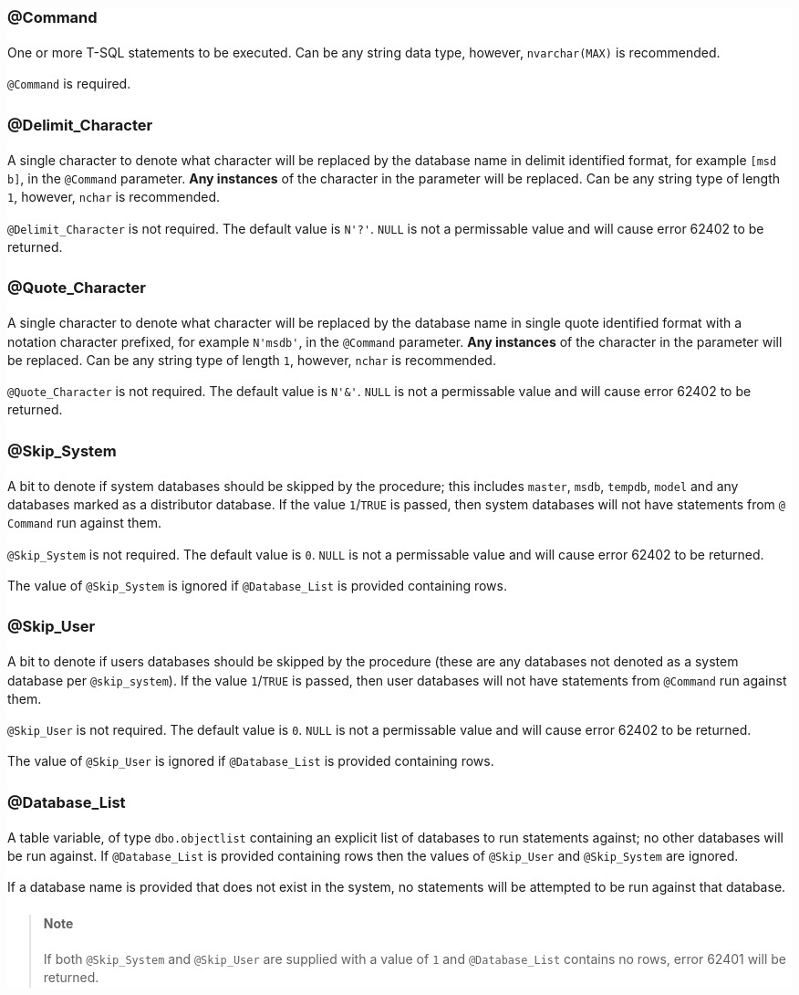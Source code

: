 ### @Command
One or more T-SQL statements to be executed. Can be any string data type, however, `nvarchar(MAX)` is recommended.

`@Command` is required.

### @Delimit_Character
A single character to denote what character will be replaced by the database name in delimit identified format, for example `[msdb]`, in the `@Command` parameter. **Any instances** of the character in the parameter will be replaced. Can be any string type of length `1`, however, `nchar` is recommended.

`@Delimit_Character` is not required. The default value is `N'?'`. `NULL` is not a permissable value and will cause error 62402 to be returned.

### @Quote_Character
A single character to denote what character will be replaced by the database name in single quote identified format with a notation character prefixed, for example `N'msdb'`, in the `@Command` parameter. **Any instances** of the character in the parameter will be replaced. Can be any string type of length `1`, however, `nchar` is recommended.

`@Quote_Character` is not required. The default value is `N'&'`. `NULL` is not a permissable value and will cause error 62402 to be returned.

### @Skip_System
A bit to denote if system databases should be skipped by the procedure; this includes `master`, `msdb`, `tempdb`, `model` and any databases marked as a distributor database. If the value `1`/`TRUE` is passed, then system databases will not have statements from `@Command` run against them.

`@Skip_System` is not required. The default value is `0`. `NULL` is not a permissable value and will cause error 62402 to be returned.

The value of `@Skip_System` is ignored if `@Database_List` is provided containing rows.

### @Skip_User
A bit to denote if users databases should be skipped by the procedure (these are any databases not denoted as a system database per `@skip_system`). If the value `1`/`TRUE` is passed, then user databases will not have statements from `@Command` run against them.

`@Skip_User` is not required. The default value is `0`. `NULL` is not a permissable value and will cause error 62402 to be returned.

The value of `@Skip_User` is ignored if `@Database_List` is provided containing rows.

### @Database_List
A table variable, of type `dbo.objectlist` containing an explicit list of databases to run statements against; no other databases will be run against. If  `@Database_List` is provided containing rows then the values of `@Skip_User` and `@Skip_System` are ignored.

If a database name is provided that does not exist in the system, no statements will be attempted to be run against that database.

> #### Note
> If both `@Skip_System` and `@Skip_User` are supplied with a value of `1` and `@Database_List` contains no rows, error 62401 will be returned.
